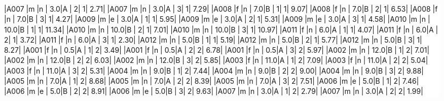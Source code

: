 |A007    |m   |n             |  3.0|A         |   2|    1|    2.71|
|A007    |m   |n             |  3.0|A         |   3|    1|    7.29|
|A008    |f   |n             |  7.0|B         |   1|    1|    9.07|
|A008    |f   |n             |  7.0|B         |   2|    1|    6.53|
|A008    |f   |n             |  7.0|B         |   3|    1|    4.27|
|A009    |m   |e             |  3.0|A         |   1|    1|    5.95|
|A009    |m   |e             |  3.0|A         |   2|    1|    5.31|
|A009    |m   |e             |  3.0|A         |   3|    1|    4.58|
|A010    |m   |n             | 10.0|B         |   1|    1|   11.34|
|A010    |m   |n             | 10.0|B         |   2|    1|    7.01|
|A010    |m   |n             | 10.0|B         |   3|    1|   10.97|
|A011    |f   |n             |  6.0|A         |   1|    1|    4.07|
|A011    |f   |n             |  6.0|A         |   2|    1|    3.72|
|A011    |f   |n             |  6.0|A         |   3|    1|    2.30|
|A012    |m   |n             |  5.0|B         |   1|    1|    5.19|
|A012    |m   |n             |  5.0|B         |   2|    1|    5.77|
|A012    |m   |n             |  5.0|B         |   3|    1|    8.27|
|A001    |f   |n             |  0.5|A         |   1|    2|    3.49|
|A001    |f   |n             |  0.5|A         |   2|    2|    6.78|
|A001    |f   |n             |  0.5|A         |   3|    2|    5.97|
|A002    |m   |n             | 12.0|B         |   1|    2|    7.01|
|A002    |m   |n             | 12.0|B         |   2|    2|    6.03|
|A002    |m   |n             | 12.0|B         |   3|    2|    5.85|
|A003    |f   |n             | 11.0|A         |   1|    2|    7.09|
|A003    |f   |n             | 11.0|A         |   2|    2|    5.04|
|A003    |f   |n             | 11.0|A         |   3|    2|    5.31|
|A004    |m   |n             |  9.0|B         |   1|    2|    7.44|
|A004    |m   |n             |  9.0|B         |   2|    2|    9.00|
|A004    |m   |n             |  9.0|B         |   3|    2|    9.88|
|A005    |m   |n             |  7.0|A         |   1|    2|    8.68|
|A005    |m   |n             |  7.0|A         |   2|    2|    8.39|
|A005    |m   |n             |  7.0|A         |   3|    2|    7.51|
|A006    |m   |e             |  5.0|B         |   1|    2|    7.46|
|A006    |m   |e             |  5.0|B         |   2|    2|    8.91|
|A006    |m   |e             |  5.0|B         |   3|    2|    9.63|
|A007    |m   |n             |  3.0|A         |   1|    2|    2.79|
|A007    |m   |n             |  3.0|A         |   2|    2|    1.99|